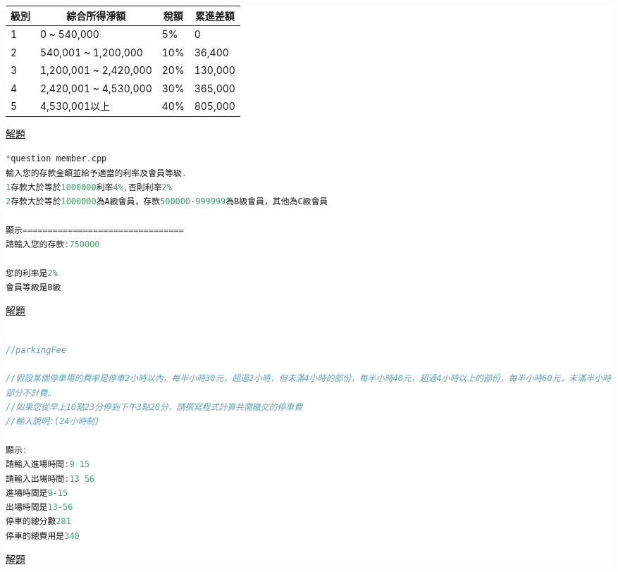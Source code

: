 級別	| 綜合所得淨額			|		   稅額	  |    累進差額
----|---------------|-------------|-----------
1	|	0 ~ 540,000			        | 5%		  |    0
2	| 540,001 ~ 1,200,000		  | 10%	    | 36,400
3	|	1,200,001 ~ 2,420,000	  | 20%     |  130,000
4	|	2,420,001 ~ 4,530,000	  | 30%	    |  365,000
5	|	4,530,001以上          | 40%	    |  805,000		

[解題](https://repl.it/@roberthsu2003/IncomeTax)

```c++
*question member.cpp
輸入您的存款金額並給予適當的利率及會員等級.
1存款大於等於1000000利率4%,否則利率2%
2存款大於等於1000000為A級會員，存款500000-999999為B級會員，其他為C級會員

顯示================================
請輸入您的存款:750000

您的利率是2%
會員等級是B級
```
[解題](https://repl.it/@roberthsu2003/member)



```c++

//parkingFee

//假設某個停車場的費率是停車2小時以內，每半小時30元，超過2小時，但未滿4小時的部份，每半小時40元，超過4小時以上的部份，每半小時60元，未滿半小時部分不計費。
//如果您從早上10點23分停到下午3點20分，請撰寫程式計算共需繳交的停車費
//輸入說明:(24小時制)

顯示:
請輸入進場時間:9 15
請輸入出場時間:13 56
進場時間是9-15
出場時間是13-56
停車的總分數281
停車的總費用是340
```
[解題](https://repl.it/@roberthsu2003/parkingFee)

